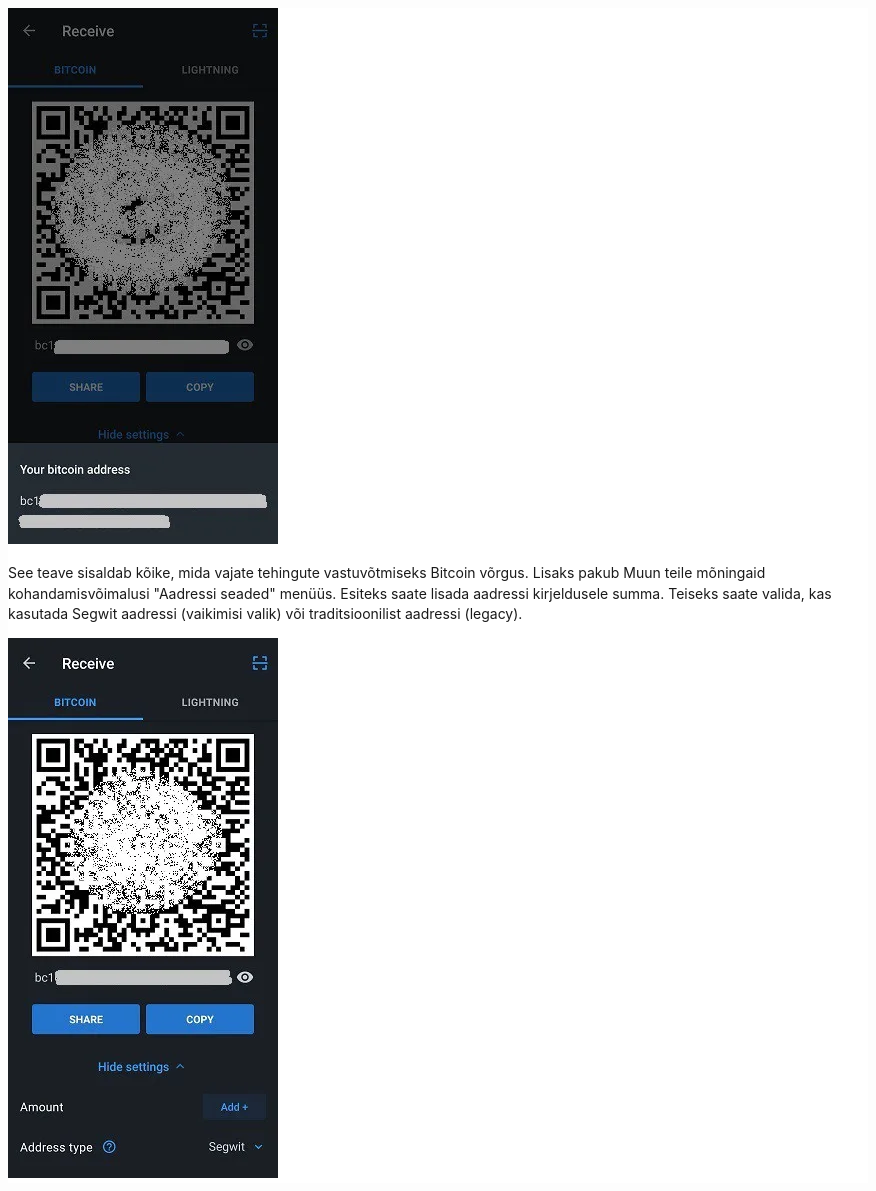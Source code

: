 ![image](assets/23.webp)

See teave sisaldab kõike, mida vajate tehingute vastuvõtmiseks Bitcoin võrgus. Lisaks pakub Muun teile mõningaid kohandamisvõimalusi "Aadressi seaded" menüüs. Esiteks saate lisada aadressi kirjeldusele summa. Teiseks saate valida, kas kasutada Segwit aadressi (vaikimisi valik) või traditsioonilist aadressi (legacy).

![image](assets/24.webp)
